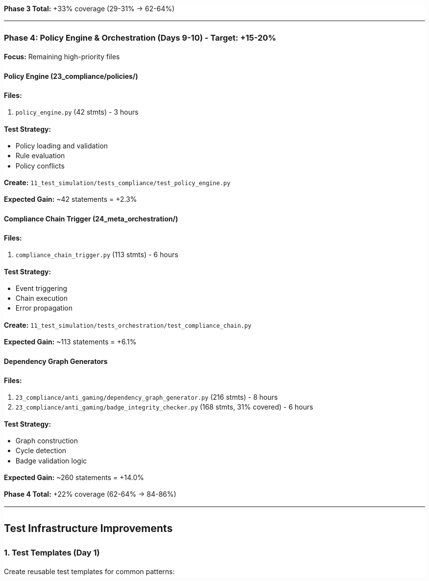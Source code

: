 **Phase 3 Total:** +33% coverage (29-31% -> 62-64%)

---

### Phase 4: Policy Engine & Orchestration (Days 9-10) - Target: +15-20%

**Focus:** Remaining high-priority files

#### Policy Engine (23_compliance/policies/)
**Files:**
1. `policy_engine.py` (42 stmts) - 3 hours

**Test Strategy:**
- Policy loading and validation
- Rule evaluation
- Policy conflicts

**Create:** `11_test_simulation/tests_compliance/test_policy_engine.py`

**Expected Gain:** ~42 statements = +2.3%

#### Compliance Chain Trigger (24_meta_orchestration/)
**Files:**
1. `compliance_chain_trigger.py` (113 stmts) - 6 hours

**Test Strategy:**
- Event triggering
- Chain execution
- Error propagation

**Create:** `11_test_simulation/tests_orchestration/test_compliance_chain.py`

**Expected Gain:** ~113 statements = +6.1%

#### Dependency Graph Generators
**Files:**
1. `23_compliance/anti_gaming/dependency_graph_generator.py` (216 stmts) - 8 hours
2. `23_compliance/anti_gaming/badge_integrity_checker.py` (168 stmts, 31% covered) - 6 hours

**Test Strategy:**
- Graph construction
- Cycle detection
- Badge validation logic

**Expected Gain:** ~260 statements = +14.0%

**Phase 4 Total:** +22% coverage (62-64% -> 84-86%)

---

## Test Infrastructure Improvements

### 1. Test Templates (Day 1)
Create reusable test templates for common patterns:
